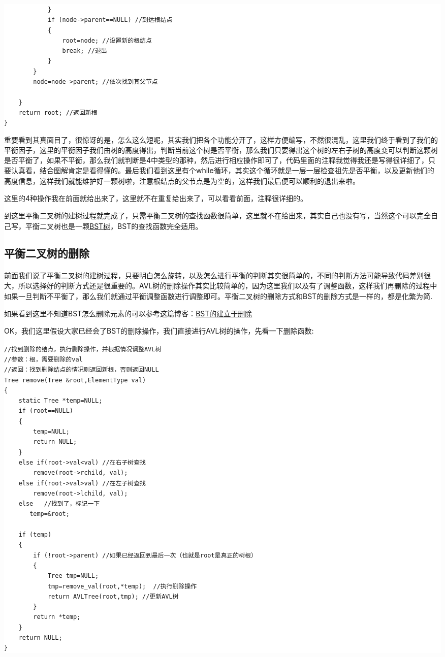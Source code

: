 ```
            }
            if (node->parent==NULL) //到达根结点
            {
                root=node; //设置新的根结点
                break; //退出
            }
        }
        node=node->parent; //依次找到其父节点
        
    }
    return root; //返回新根
}

```

重要看到其真面目了，很惊讶的是，怎么这么短呢，其实我们把各个功能分开了，这样方便编写，不然很混乱，这里我们终于看到了我们的平衡因子，这里的平衡因子我们由树的高度得出，判断当前这个树是否平衡，那么我们只要得出这个树的左右子树的高度变可以判断这颗树是否平衡了，如果不平衡，那么我们就判断是4中类型的那种，然后进行相应操作即可了，代码里面的注释我觉得我还是写得很详细了，只要认真看，结合图解肯定是看得懂的。最后我们看到这里有个while循环，其实这个循环就是一层一层检查祖先是否平衡，以及更新他们的高度信息，这样我们就能维护好一颗树啦，注意根结点的父节点是为空的，这样我们最后便可以顺利的退出来啦。

这里的4种操作我在前面就给出来了，这里就不在重复给出来了，可以看看前面，注释很详细的。

到这里平衡二叉树的建树过程就完成了，只需平衡二叉树的查找函数很简单，这里就不在给出来，其实自己也没有写，当然这个可以完全自己写，平衡二叉树也是一颗[BST树](http://blog.csdn.net/u014634338/article/details/39102739)，BST的查找函数完全适用。



##  平衡二叉树的删除

前面我们说了平衡二叉树的建树过程，只要明白怎么旋转，以及怎么进行平衡的判断其实很简单的，不同的判断方法可能导致代码差别很大，所以选择好的判断方式还是很重要的。AVL树的删除操作其实比较简单的，因为这里我们以及有了调整函数，这样我们再删除的过程中如果一旦判断不平衡了，那么我们就通过平衡调整函数进行调整即可。平衡二叉树的删除方式和BST的删除方式是一样的，都是化繁为简.

如果看到这里不知道BST怎么删除元素的可以参考这篇博客：[BST的建立于删除](http://blog.csdn.net/u014634338/article/details/39102739)

OK，我们这里假设大家已经会了BST的删除操作，我们直接进行AVL树的操作，先看一下删除函数:

```
//找到删除的结点，执行删除操作，并根据情况调整AVL树
//参数：根，需要删除的val
//返回：找到删除结点的情况则返回新根，否则返回NULL
Tree remove(Tree &root,ElementType val)
{
    static Tree *temp=NULL;
    if (root==NULL)
    {
        temp=NULL;
        return NULL;
    }
    else if(root->val<val) //在右子树查找
        remove(root->rchild, val);
    else if(root->val>val) //在左子树查找
        remove(root->lchild, val);
    else   //找到了，标记一下
       temp=&root;
    
    if (temp)
    {
        if (!root->parent) //如果已经返回到最后一次（也就是root是真正的树根）
        {
            Tree tmp=NULL;
            tmp=remove_val(root,*temp);  //执行删除操作
            return AVLTree(root,tmp); //更新AVL树
        }
        return *temp;
    }
    return NULL;
}

```